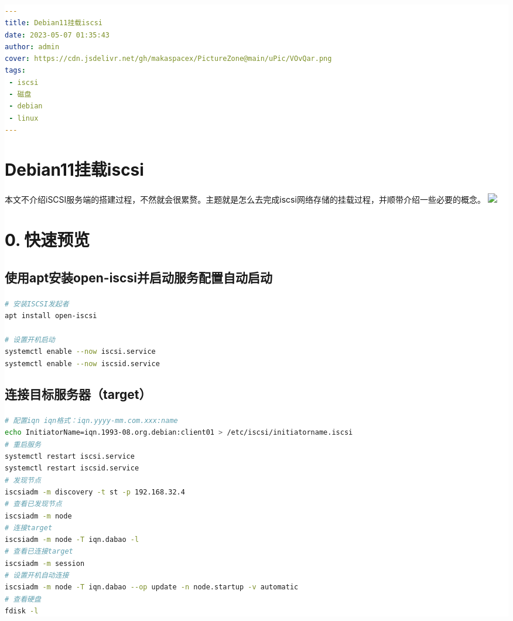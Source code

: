 ```yaml
---
title: Debian11挂载iscsi
date: 2023-05-07 01:35:43
author: admin
cover: https://cdn.jsdelivr.net/gh/makaspacex/PictureZone@main/uPic/VOvQar.png
tags:
 - iscsi
 - 磁盘
 - debian
 - linux
---
```

# Debian11挂载iscsi

本文不介绍iSCSI服务端的搭建过程，不然就会很累赘。主题就是怎么去完成iscsi网络存储的挂载过程，并顺带介绍一些必要的概念。
![](https://cdn.jsdelivr.net/gh/makaspacex/PictureZone@main/uPic/VOvQar.png)

# 0. 快速预览

## 使用apt安装open-iscsi并启动服务配置自动启动

```bash
# 安装ISCSI发起者
apt install open-iscsi

# 设置开机启动
systemctl enable --now iscsi.service
systemctl enable --now iscsid.service
```

## 连接目标服务器（target）

```bash
# 配置iqn iqn格式：iqn.yyyy-mm.com.xxx:name
echo InitiatorName=iqn.1993-08.org.debian:client01 > /etc/iscsi/initiatorname.iscsi
# 重启服务
systemctl restart iscsi.service
systemctl restart iscsid.service
# 发现节点
iscsiadm -m discovery -t st -p 192.168.32.4
# 查看已发现节点
iscsiadm -m node
# 连接target
iscsiadm -m node -T iqn.dabao -l
# 查看已连接target
iscsiadm -m session
# 设置开机自动连接
iscsiadm -m node -T iqn.dabao --op update -n node.startup -v automatic
# 查看硬盘
fdisk -l
```
